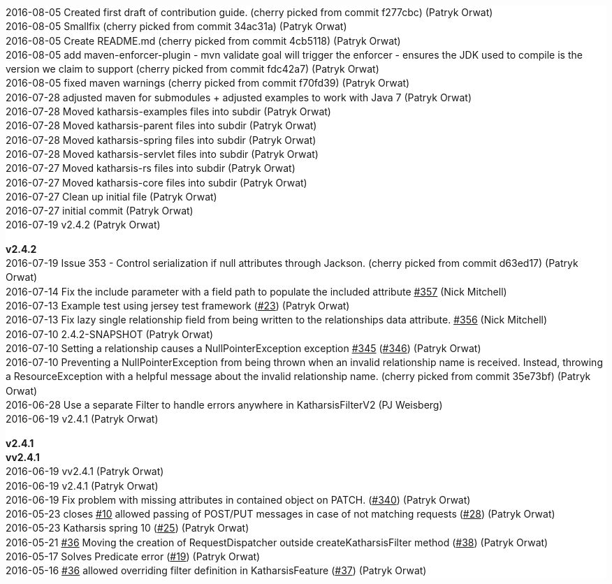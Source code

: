2016-08-05    Created first draft of contribution guide. (cherry picked from commit f277cbc) (Patryk Orwat)  
2016-08-05    Smallfix (cherry picked from commit 34ac31a) (Patryk Orwat)  
2016-08-05    Create README.md (cherry picked from commit 4cb5118) (Patryk Orwat)  
2016-08-05    add maven-enforcer-plugin - mvn validate goal will trigger the enforcer - ensures the JDK used to compile is the version we claim to support (cherry picked from commit fdc42a7) (Patryk Orwat)  
2016-08-05    fixed maven warnings (cherry picked from commit f70fd39) (Patryk Orwat)  
2016-07-28    adjusted maven for submodules + adjusted examples to work with Java 7 (Patryk Orwat)  
2016-07-28    Moved katharsis-examples files into subdir (Patryk Orwat)  
2016-07-28    Moved katharsis-parent files into subdir (Patryk Orwat)  
2016-07-28    Moved katharsis-spring files into subdir (Patryk Orwat)  
2016-07-28    Moved katharsis-servlet files into subdir (Patryk Orwat)  
2016-07-27    Moved katharsis-rs files into subdir (Patryk Orwat)  
2016-07-27    Moved katharsis-core files into subdir (Patryk Orwat)  
2016-07-27    Clean up initial file (Patryk Orwat)  
2016-07-27    initial commit (Patryk Orwat)  
2016-07-19    v2.4.2 (Patryk Orwat)  

**v2.4.2**  
2016-07-19    Issue 353 - Control serialization if null attributes through Jackson. (cherry picked from commit d63ed17) (Patryk Orwat)  
2016-07-14    Fix the include parameter with a field path to populate the included attribute [#357](https://github.com/katharsis-project/katharsis-framework/issues/357) (Nick Mitchell)  
2016-07-13    Example test using jersey test framework ([#23](https://github.com/katharsis-project/katharsis-framework/issues/23)) (Patryk Orwat)  
2016-07-13    Fix lazy single relationship field from being written to the relationships data attribute. [#356](https://github.com/katharsis-project/katharsis-framework/issues/356) (Nick Mitchell)  
2016-07-10    2.4.2-SNAPSHOT (Patryk Orwat)  
2016-07-10    Setting a relationship causes a NullPointerException exception [#345](https://github.com/katharsis-project/katharsis-framework/issues/345) ([#346](https://github.com/katharsis-project/katharsis-framework/issues/346)) (Patryk Orwat)  
2016-07-10    Preventing a NullPointerException from being thrown when an invalid relationship name is received. Instead, throwing a ResourceException with a helpful message about the invalid relationship name. (cherry picked from commit 35e73bf) (Patryk Orwat)  
2016-06-28    Use a separate Filter to handle errors anywhere in KatharsisFilterV2 (PJ Weisberg)  
2016-06-19    v2.4.1 (Patryk Orwat)  

**v2.4.1**  
**vv2.4.1**  
2016-06-19    vv2.4.1 (Patryk Orwat)  
2016-06-19    v2.4.1 (Patryk Orwat)  
2016-06-19    Fix problem with missing attributes in contained object on PATCH. ([#340](https://github.com/katharsis-project/katharsis-framework/issues/340)) (Patryk Orwat)  
2016-05-23    closes [#10](https://github.com/katharsis-project/katharsis-framework/issues/10) allowed passing of POST/PUT messages in case of not matching requests ([#28](https://github.com/katharsis-project/katharsis-framework/issues/28)) (Patryk Orwat)  
2016-05-23    Katharsis spring 10 ([#25](https://github.com/katharsis-project/katharsis-framework/issues/25)) (Patryk Orwat)  
2016-05-21    [#36](https://github.com/katharsis-project/katharsis-framework/issues/36) Moving the creation of RequestDispatcher outside createKatharsisFilter method ([#38](https://github.com/katharsis-project/katharsis-framework/issues/38)) (Patryk Orwat)  
2016-05-17    Solves Predicate error ([#19](https://github.com/katharsis-project/katharsis-framework/issues/19)) (Patryk Orwat)  
2016-05-16    [#36](https://github.com/katharsis-project/katharsis-framework/issues/36) allowed overriding filter definition in KatharsisFeature ([#37](https://github.com/katharsis-project/katharsis-framework/issues/37)) (Patryk Orwat)  
